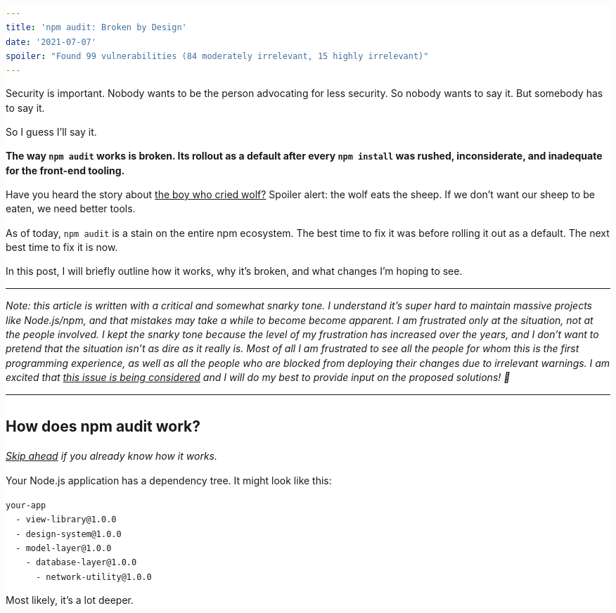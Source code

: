 ```yaml
---
title: 'npm audit: Broken by Design'
date: '2021-07-07'
spoiler: "Found 99 vulnerabilities (84 moderately irrelevant, 15 highly irrelevant)"
---
```


Security is important. Nobody wants to be the person advocating for less security. So nobody wants to say it. But somebody has to say it.

So I guess I’ll say it.

**The way `npm audit` works is broken. Its rollout as a default after every `npm install` was rushed, inconsiderate, and inadequate for the front-end tooling.**

Have you heard the story about [the boy who cried wolf?](https://en.wikipedia.org/wiki/The_Boy_Who_Cried_Wolf) Spoiler alert: the wolf eats the sheep. If we don’t want our sheep to be eaten, we need better tools.

As of today, `npm audit` is a stain on the entire npm ecosystem. The best time to fix it was before rolling it out as a default. The next best time to fix it is now.

In this post, I will briefly outline how it works, why it’s broken, and what changes I’m hoping to see.

---

*Note: this article is written with a critical and somewhat snarky tone. I understand it’s super hard to maintain massive projects like Node.js/npm, and that mistakes may take a while to become become apparent. I am frustrated only at the situation, not at the people involved. I kept the snarky tone because the level of my frustration has increased over the years, and I don’t want to pretend that the situation isn’t as dire as it really is. Most of all I am frustrated to see all the people for whom this is the first programming experience, as well as all the people who are blocked from deploying their changes due to irrelevant warnings. I am excited that [this issue is being considered](https://twitter.com/bitandbang/status/1412803378279759872) and I will do my best to provide input on the proposed solutions! 💜*

---

## How does npm audit work?

*[Skip ahead](#why-is-npm-audit-broken) if you already know how it works.*

Your Node.js application has a dependency tree. It might look like this:

```
your-app
  - view-library@1.0.0
  - design-system@1.0.0
  - model-layer@1.0.0
    - database-layer@1.0.0
      - network-utility@1.0.0
```

Most likely, it’s a lot deeper.
